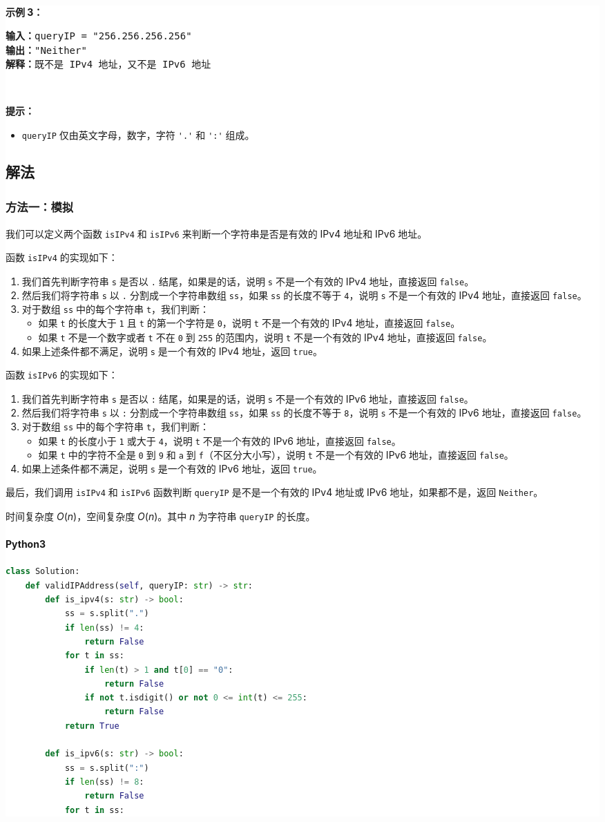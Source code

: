 <p><strong>示例 3：</strong></p>

<pre>
<strong>输入：</strong>queryIP = "256.256.256.256"
<strong>输出：</strong>"Neither"
<strong>解释：</strong>既不是 IPv4 地址，又不是 IPv6 地址
</pre>

<p>&nbsp;</p>

<p><strong>提示：</strong></p>

<ul>
	<li><code>queryIP</code> 仅由英文字母，数字，字符 <code>'.'</code> 和 <code>':'</code> 组成。</li>
</ul>



## 解法



### 方法一：模拟

我们可以定义两个函数 `isIPv4` 和 `isIPv6` 来判断一个字符串是否是有效的 IPv4 地址和 IPv6 地址。

函数 `isIPv4` 的实现如下：

1. 我们首先判断字符串 `s` 是否以 `.` 结尾，如果是的话，说明 `s` 不是一个有效的 IPv4 地址，直接返回 `false`。
1. 然后我们将字符串 `s` 以 `.` 分割成一个字符串数组 `ss`，如果 `ss` 的长度不等于 `4`，说明 `s` 不是一个有效的 IPv4 地址，直接返回 `false`。
1. 对于数组 `ss` 中的每个字符串 `t`，我们判断：
    - 如果 `t` 的长度大于 `1` 且 `t` 的第一个字符是 `0`，说明 `t` 不是一个有效的 IPv4 地址，直接返回 `false`。
    - 如果 `t` 不是一个数字或者 `t` 不在 `0` 到 `255` 的范围内，说明 `t` 不是一个有效的 IPv4 地址，直接返回 `false`。
1. 如果上述条件都不满足，说明 `s` 是一个有效的 IPv4 地址，返回 `true`。

函数 `isIPv6` 的实现如下：

1. 我们首先判断字符串 `s` 是否以 `:` 结尾，如果是的话，说明 `s` 不是一个有效的 IPv6 地址，直接返回 `false`。
1. 然后我们将字符串 `s` 以 `:` 分割成一个字符串数组 `ss`，如果 `ss` 的长度不等于 `8`，说明 `s` 不是一个有效的 IPv6 地址，直接返回 `false`。
1. 对于数组 `ss` 中的每个字符串 `t`，我们判断：
    - 如果 `t` 的长度小于 `1` 或大于 `4`，说明 `t` 不是一个有效的 IPv6 地址，直接返回 `false`。
    - 如果 `t` 中的字符不全是 `0` 到 `9` 和 `a` 到 `f`（不区分大小写），说明 `t` 不是一个有效的 IPv6 地址，直接返回 `false`。
1. 如果上述条件都不满足，说明 `s` 是一个有效的 IPv6 地址，返回 `true`。

最后，我们调用 `isIPv4` 和 `isIPv6` 函数判断 `queryIP` 是不是一个有效的 IPv4 地址或 IPv6 地址，如果都不是，返回 `Neither`。

时间复杂度 $O(n)$，空间复杂度 $O(n)$。其中 $n$ 为字符串 `queryIP` 的长度。



#### Python3

```python
class Solution:
    def validIPAddress(self, queryIP: str) -> str:
        def is_ipv4(s: str) -> bool:
            ss = s.split(".")
            if len(ss) != 4:
                return False
            for t in ss:
                if len(t) > 1 and t[0] == "0":
                    return False
                if not t.isdigit() or not 0 <= int(t) <= 255:
                    return False
            return True

        def is_ipv6(s: str) -> bool:
            ss = s.split(":")
            if len(ss) != 8:
                return False
            for t in ss:
```